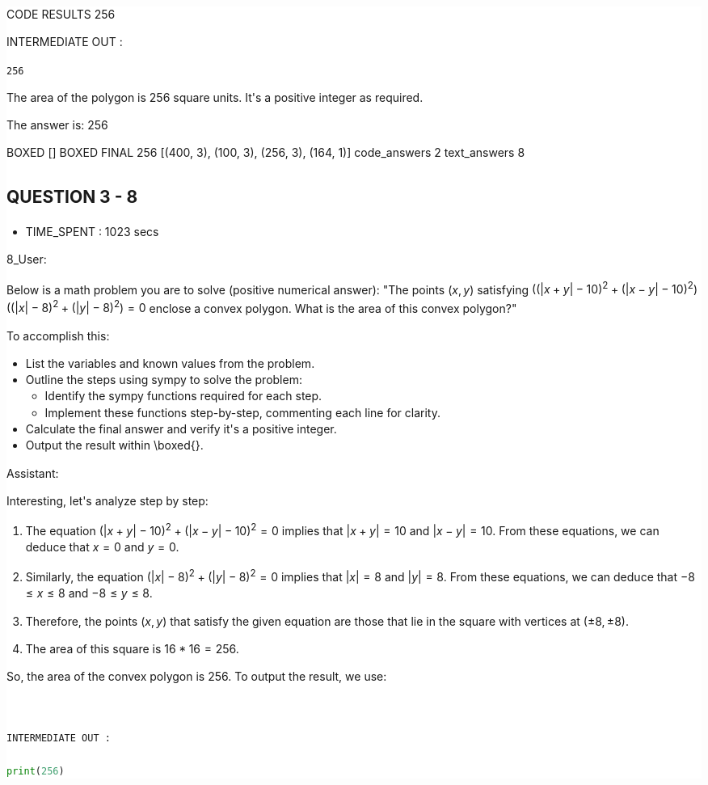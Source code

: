 CODE RESULTS 256

INTERMEDIATE OUT :
```output
256
```

The area of the polygon is 256 square units. It's a positive integer as required.

The answer is: $256$

BOXED []
BOXED FINAL 256
[(400, 3), (100, 3), (256, 3), (164, 1)]
code_answers 2 text_answers 8



## QUESTION 3 - 8 
- TIME_SPENT : 1023 secs

8_User:

Below is a math problem you are to solve (positive numerical answer):
"The points $\left(x, y\right)$ satisfying $((\vert x + y \vert - 10)^2 + ( \vert x - y \vert - 10)^2)((\vert x \vert - 8)^2 + ( \vert y \vert - 8)^2) = 0$ enclose a convex polygon. What is the area of this convex polygon?"

To accomplish this:
- List the variables and known values from the problem.
- Outline the steps using sympy to solve the problem:
  * Identify the sympy functions required for each step.
  * Implement these functions step-by-step, commenting each line for clarity.
- Calculate the final answer and verify it's a positive integer.
- Output the result within \boxed{}.

Assistant:

Interesting, let's analyze step by step:



1. The equation $(\vert x + y \vert - 10)^2 + ( \vert x - y \vert - 10)^2 = 0$ implies that $\vert x + y \vert = 10$ and $\vert x - y \vert = 10$. From these equations, we can deduce that $x = 0$ and $y = 0$.

2. Similarly, the equation $(\vert x \vert - 8)^2 + ( \vert y \vert - 8)^2 = 0$ implies that $\vert x \vert = 8$ and $\vert y \vert = 8$. From these equations, we can deduce that $-8 \leq x \leq 8$ and $-8 \leq y \leq 8$.

3. Therefore, the points $(x, y)$ that satisfy the given equation are those that lie in the square with vertices at $(\pm8, \pm8)$. 

4. The area of this square is $16 * 16 = 256$.

So, the area of the convex polygon is 256. To output the result, we use:

```python


INTERMEDIATE OUT :

print(256)
```
